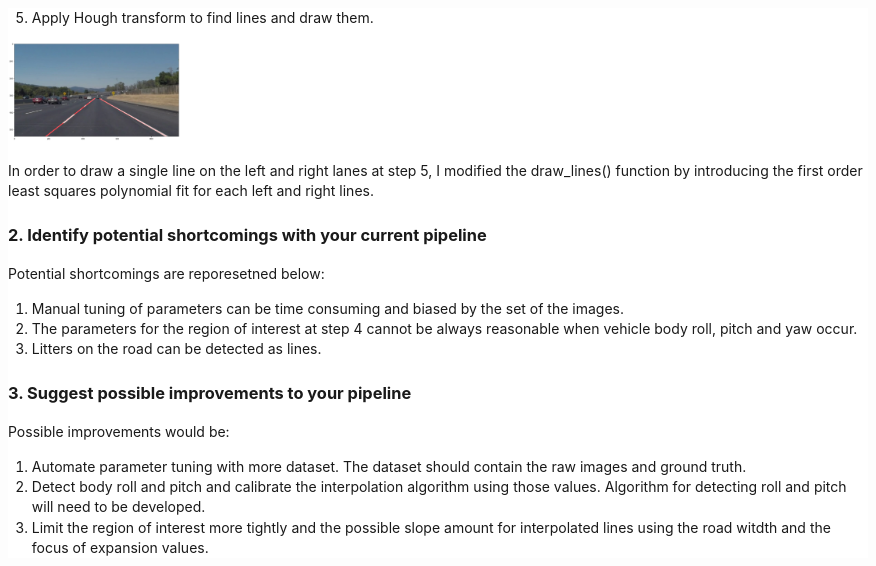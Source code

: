 5. Apply Hough transform to find lines and draw them.

<img src=./test_images_output/example_draw_lane_lines.png width=20%>

In order to draw a single line on the left and right lanes at step 5, I modified the draw_lines() function by introducing the first order least squares polynomial fit for each left and right lines.


### 2. Identify potential shortcomings with your current pipeline

Potential shortcomings are reporesetned below: 

1. Manual tuning of parameters can be time consuming and biased by the set of the images.
2. The parameters for the region of interest at step 4 cannot be always reasonable when vehicle body roll, pitch and yaw occur.
3. Litters on the road can be detected as lines.


### 3. Suggest possible improvements to your pipeline

Possible improvements would be:

1. Automate parameter tuning with more dataset. The dataset should contain the raw images and ground truth.
2. Detect body roll and pitch and calibrate the interpolation algorithm using those values. Algorithm for detecting roll and pitch will need to be developed.
3. Limit the region of interest more tightly and the possible slope amount for interpolated lines using the road witdth and the focus of expansion values.
